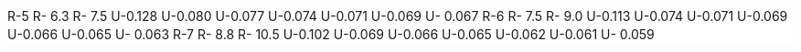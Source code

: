 <tr><td></td><td>R-5

</td><td>R- 6.3

</td><td>R- 7.5

</td><td>U-0.128

</td><td>U-0.080

</td><td>U-0.077

</td><td>U-0.074

</td><td>U-0.071

</td><td>U-0.069

</td><td>U- 0.067

</td><td></td></tr>

<tr><td></td><td>R-6

</td><td>R- 7.5

</td><td>R- 9.0

</td><td>U-0.113

</td><td>U-0.074

</td><td>U-0.071

</td><td>U-0.069

</td><td>U-0.066

</td><td>U-0.065

</td><td>U- 0.063

</td><td></td></tr>

<tr><td></td><td>R-7

</td><td>R- 8.8

</td><td>R- 10.5

</td><td>U-0.102

</td><td>U-0.069

</td><td>U-0.066

</td><td>U-0.065

</td><td>U-0.062

</td><td>U-0.061

</td><td>U- 0.059

</td><td></td></tr>
